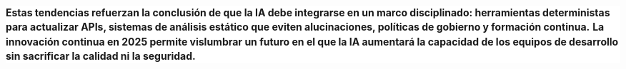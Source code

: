 **Estas tendencias refuerzan la conclusión de que la IA debe integrarse en un marco disciplinado: herramientas deterministas para actualizar APIs, sistemas de análisis estático que eviten alucinaciones, políticas de gobierno y formación continua.**  **La innovación continua en 2025 permite vislumbrar un futuro en el que la IA aumentará la capacidad de los equipos de desarrollo sin sacrificar la calidad ni la seguridad.**
